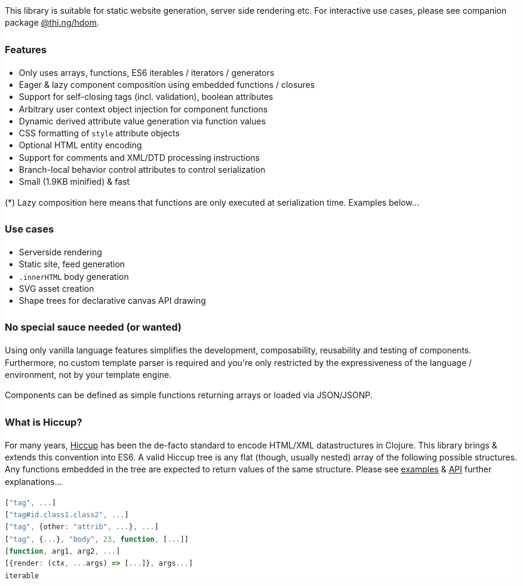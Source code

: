 This library is suitable for static website generation, server side
rendering etc. For interactive use cases, please see companion package
[@thi.ng/hdom](https://github.com/thi-ng/umbrella/tree/master/packages/hdom).

### Features

- Only uses arrays, functions, ES6 iterables / iterators / generators
- Eager & lazy component composition using embedded functions / closures
- Support for self-closing tags (incl. validation), boolean attributes
- Arbitrary user context object injection for component functions
- Dynamic derived attribute value generation via function values
- CSS formatting of `style` attribute objects
- Optional HTML entity encoding
- Support for comments and XML/DTD processing instructions
- Branch-local behavior control attributes to control serialization
- Small (1.9KB minified) & fast

(*) Lazy composition here means that functions are only executed at
serialization time. Examples below...

### Use cases

- Serverside rendering
- Static site, feed generation
- `.innerHTML` body generation
- SVG asset creation
- Shape trees for declarative canvas API drawing

### No special sauce needed (or wanted)

Using only vanilla language features simplifies the development,
composability, reusability and testing of components. Furthermore, no
custom template parser is required and you're only restricted by the
expressiveness of the language / environment, not by your template
engine.

Components can be defined as simple functions returning arrays or loaded
via JSON/JSONP.

### What is Hiccup?

For many years, [Hiccup](https://github.com/weavejester/hiccup) has been
the de-facto standard to encode HTML/XML datastructures in Clojure. This
library brings & extends this convention into ES6. A valid Hiccup tree
is any flat (though, usually nested) array of the following possible
structures. Any functions embedded in the tree are expected to return
values of the same structure. Please see [examples](#examples) &
[API](#api) further explanations...

```ts
["tag", ...]
["tag#id.class1.class2", ...]
["tag", {other: "attrib", ...}, ...]
["tag", {...}, "body", 23, function, [...]]
[function, arg1, arg2, ...]
[{render: (ctx, ...args) => [...]}, args...]
iterable
```
